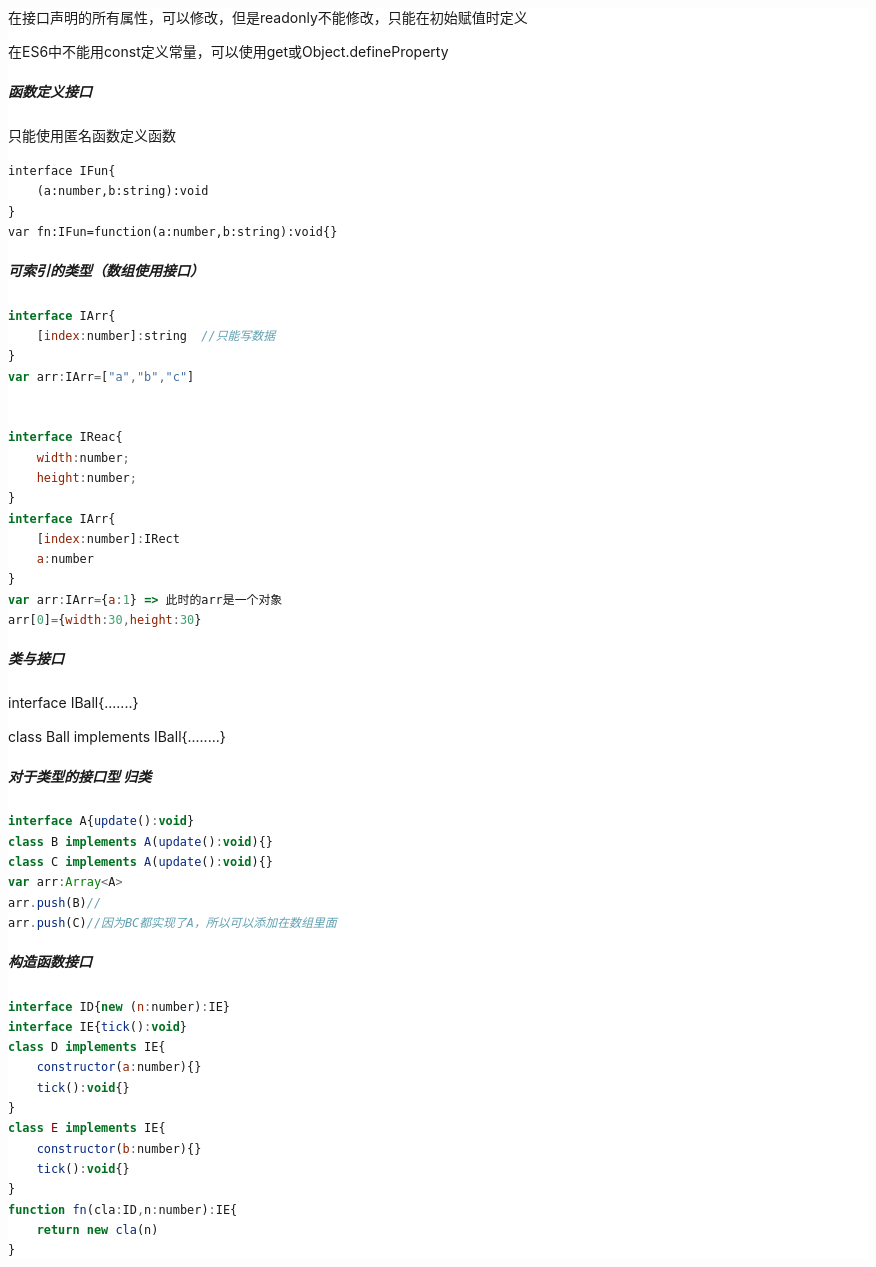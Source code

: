 在接口声明的所有属性，可以修改，但是readonly不能修改，只能在初始赋值时定义

在ES6中不能用const定义常量，可以使用get或Object.defineProperty

##### 函数定义接口

只能使用匿名函数定义函数

```
interface IFun{
	(a:number,b:string):void
}
var fn:IFun=function(a:number,b:string):void{}
```

##### 可索引的类型（数组使用接口）

```javascript
interface IArr{
    [index:number]:string  //只能写数据
}
var arr:IArr=["a","b","c"]


interface IReac{
    width:number;
    height:number;
}
interface IArr{
	[index:number]:IRect
    a:number
}
var arr:IArr={a:1} => 此时的arr是一个对象
arr[0]={width:30,height:30}
```

##### 类与接口

interface IBall{.......}

class Ball implements IBall{........}

##### 对于类型的接口型 归类

```javascript
interface A{update():void}
class B implements A(update():void){}
class C implements A(update():void){}
var arr:Array<A>
arr.push(B)//
arr.push(C)//因为BC都实现了A，所以可以添加在数组里面
```

##### 构造函数接口

```javascript
interface ID{new (n:number):IE}
interface IE{tick():void}
class D implements IE{
	constructor(a:number){}
	tick():void{}
}
class E implements IE{
	constructor(b:number){}
	tick():void{}
}
function fn(cla:ID,n:number):IE{
	return new cla(n)
}
```